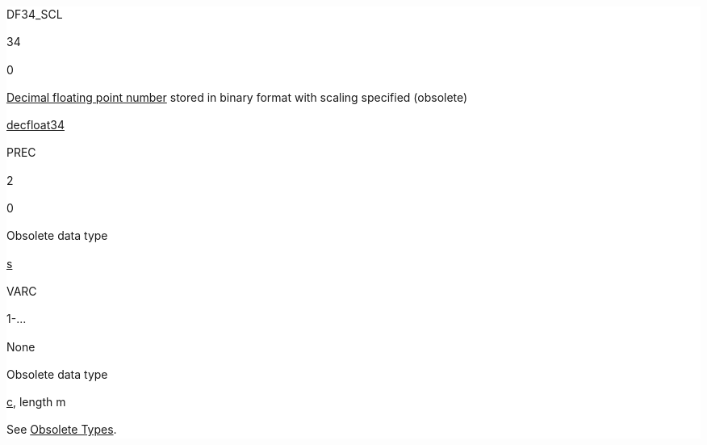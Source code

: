 DF34\_SCL

34

0

[Decimal floating point number](https://help.sap.com/doc/abapdocu_758_index_htm/7.58/en-US/abendecfloat_glosry.htm "Glossary Entry") stored in binary format with scaling specified (obsolete)

[decfloat34](https://help.sap.com/doc/abapdocu_758_index_htm/7.58/en-US/abenbuiltin_types_numeric.htm)

PREC

2

0

Obsolete data type

[s](https://help.sap.com/doc/abapdocu_758_index_htm/7.58/en-US/abenbuiltin_types_numeric.htm)

VARC

1-...

None

Obsolete data type

[c](https://help.sap.com/doc/abapdocu_758_index_htm/7.58/en-US/abenbuiltin_types_character.htm), length m

See [Obsolete Types](https://help.sap.com/doc/abapdocu_758_index_htm/7.58/en-US/abenddic_obsolete_types.htm).